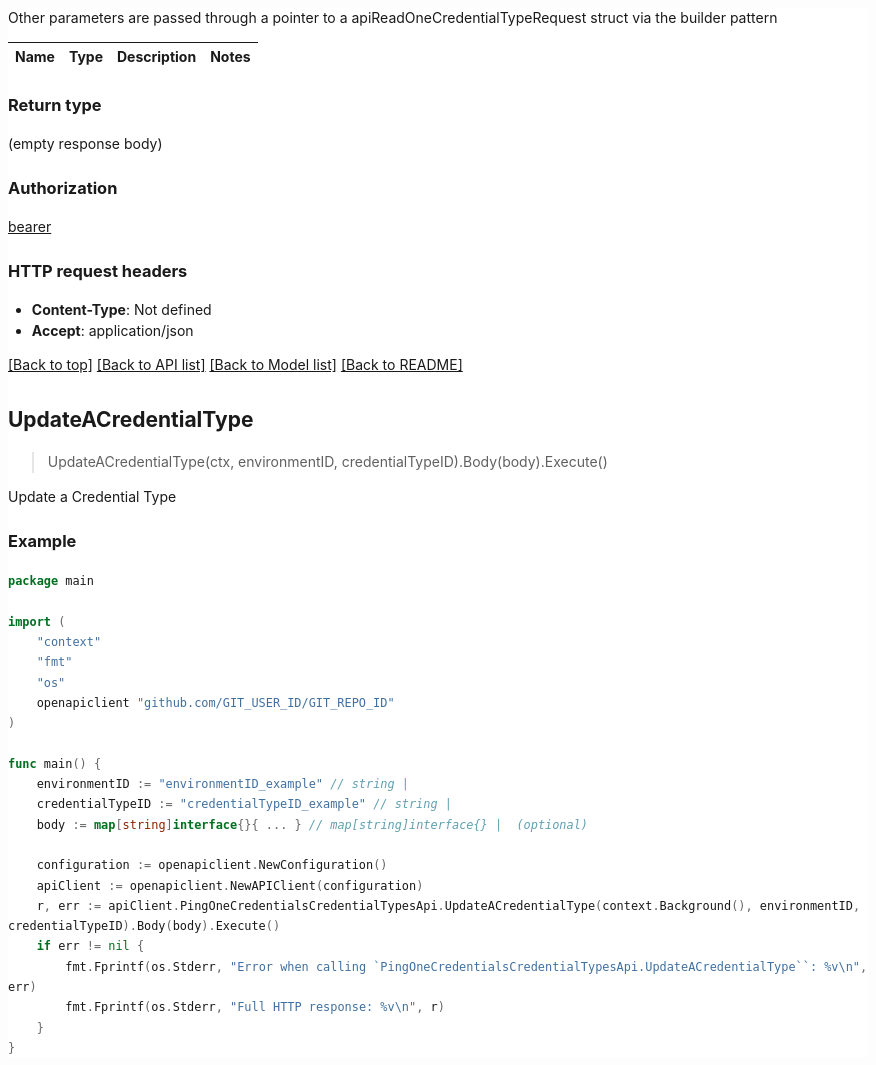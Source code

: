Other parameters are passed through a pointer to a apiReadOneCredentialTypeRequest struct via the builder pattern


Name | Type | Description  | Notes
------------- | ------------- | ------------- | -------------



### Return type

 (empty response body)

### Authorization

[bearer](../README.md#bearer)

### HTTP request headers

- **Content-Type**: Not defined
- **Accept**: application/json

[[Back to top]](#) [[Back to API list]](../README.md#documentation-for-api-endpoints)
[[Back to Model list]](../README.md#documentation-for-models)
[[Back to README]](../README.md)


## UpdateACredentialType

> UpdateACredentialType(ctx, environmentID, credentialTypeID).Body(body).Execute()

Update a Credential Type



### Example

```go
package main

import (
    "context"
    "fmt"
    "os"
    openapiclient "github.com/GIT_USER_ID/GIT_REPO_ID"
)

func main() {
    environmentID := "environmentID_example" // string | 
    credentialTypeID := "credentialTypeID_example" // string | 
    body := map[string]interface{}{ ... } // map[string]interface{} |  (optional)

    configuration := openapiclient.NewConfiguration()
    apiClient := openapiclient.NewAPIClient(configuration)
    r, err := apiClient.PingOneCredentialsCredentialTypesApi.UpdateACredentialType(context.Background(), environmentID, credentialTypeID).Body(body).Execute()
    if err != nil {
        fmt.Fprintf(os.Stderr, "Error when calling `PingOneCredentialsCredentialTypesApi.UpdateACredentialType``: %v\n", err)
        fmt.Fprintf(os.Stderr, "Full HTTP response: %v\n", r)
    }
}
```
